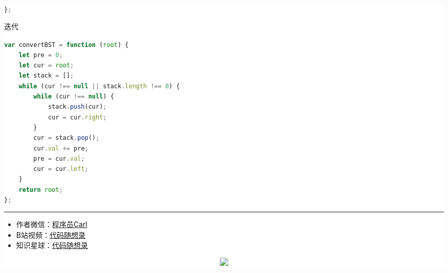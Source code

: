 ```javascript
};
```

迭代
```javascript
var convertBST = function (root) {
    let pre = 0;
    let cur = root;
    let stack = [];
    while (cur !== null || stack.length !== 0) {
        while (cur !== null) {
            stack.push(cur);
            cur = cur.right;
        }
        cur = stack.pop();
        cur.val += pre;
        pre = cur.val;
        cur = cur.left;
    }
    return root;
};
```

-----------------------
* 作者微信：[程序员Carl](https://mp.weixin.qq.com/s/b66DFkOp8OOxdZC_xLZxfw)
* B站视频：[代码随想录](https://space.bilibili.com/525438321)
* 知识星球：[代码随想录](https://mp.weixin.qq.com/s/QVF6upVMSbgvZy8lHZS3CQ)
<div align="center"><img src=https://code-thinking-1253855093.file.myqcloud.com/pics/20210928153539.png width=500> </img></div>

